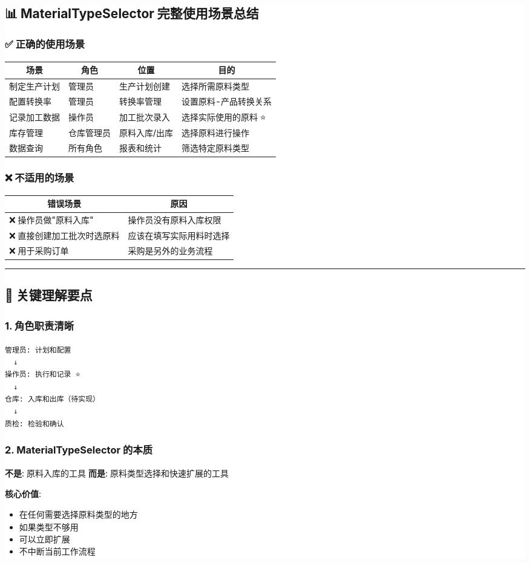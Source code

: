 
## 📊 MaterialTypeSelector 完整使用场景总结

### ✅ 正确的使用场景

| 场景 | 角色 | 位置 | 目的 |
|------|------|------|------|
| 制定生产计划 | 管理员 | 生产计划创建 | 选择所需原料类型 |
| 配置转换率 | 管理员 | 转换率管理 | 设置原料-产品转换关系 |
| 记录加工数据 | 操作员 | 加工批次录入 | 选择实际使用的原料 ⭐ |
| 库存管理 | 仓库管理员 | 原料入库/出库 | 选择原料进行操作 |
| 数据查询 | 所有角色 | 报表和统计 | 筛选特定原料类型 |

### ❌ 不适用的场景

| 错误场景 | 原因 |
|----------|------|
| ❌ 操作员做"原料入库" | 操作员没有原料入库权限 |
| ❌ 直接创建加工批次时选原料 | 应该在填写实际用料时选择 |
| ❌ 用于采购订单 | 采购是另外的业务流程 |

---

## 🔑 关键理解要点

### 1. 角色职责清晰

```
管理员: 计划和配置
  ↓
操作员: 执行和记录 ⭐
  ↓
仓库: 入库和出库（待实现）
  ↓
质检: 检验和确认
```

### 2. MaterialTypeSelector 的本质

**不是**: 原料入库的工具
**而是**: 原料类型选择和快速扩展的工具

**核心价值**:
- 在任何需要选择原料类型的地方
- 如果类型不够用
- 可以立即扩展
- 不中断当前工作流程
